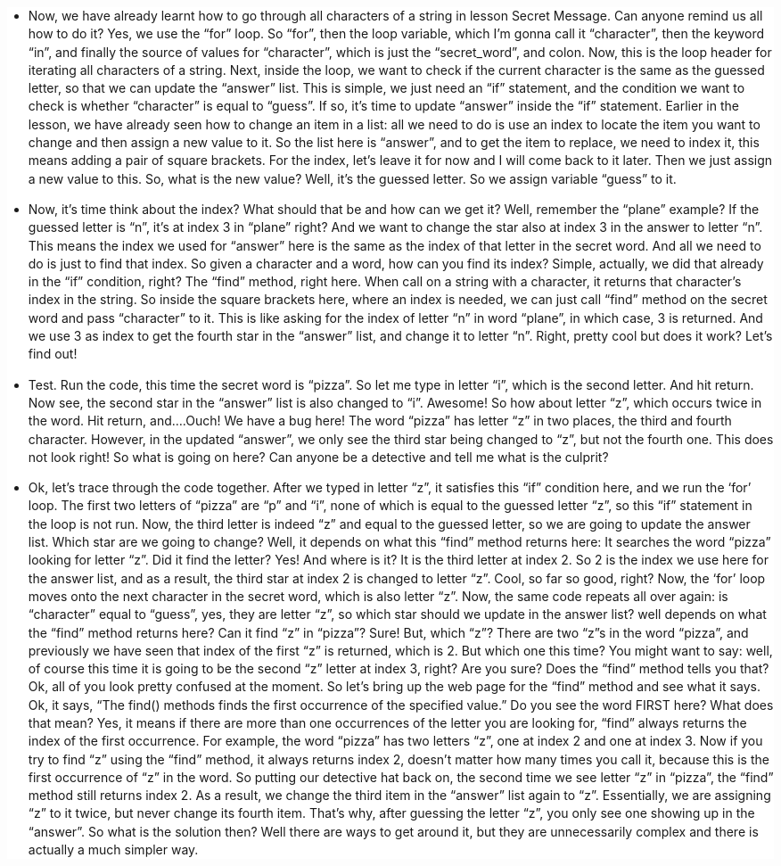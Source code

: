 * Now, we have already learnt how to go through all characters of a string in lesson Secret Message. Can anyone remind us all how to do it? Yes, we use the “for” loop. So “for”, then the loop variable, which I’m gonna call it “character”, then the keyword “in”, and finally the source of values for “character”, which is just the “secret_word”, and colon. Now, this is the loop header for iterating all characters of a string. Next, inside the loop, we want to check if the current character is the same as the guessed letter, so that we can update the “answer” list. This is simple, we just need an “if” statement, and the condition we want to check is whether “character” is equal to “guess”. If so, it’s time to update “answer” inside the “if” statement. Earlier in the lesson, we have already seen how to change an item in a list: all we need to do is use an index to locate the item you want to change and then assign a new value to it. So the list here is “answer”, and to get the item to replace, we need to index it, this means adding a pair of square brackets. For the index, let’s leave it for now and I will come back to it later. Then we just assign a new value to this. So, what is the new value? Well, it’s the guessed letter. So we assign variable “guess” to it.

* Now, it’s time think about the index? What should that be and how can we get it? Well, remember the “plane” example? If the guessed letter is “n”, it’s at index 3 in “plane” right? And we want to change the star also at index 3 in the answer to letter “n”. This means the index we used for “answer” here is the same as the index of that letter in the secret word. And all we need to do is just to find that index. So given a character and a word, how can you find its index? Simple, actually, we did that already in the “if” condition, right? The “find” method, right here. When call on a string with a character, it returns that character’s index in the string. So inside the square brackets here, where an index is needed, we can just call “find” method on the secret word and pass “character” to it. This is like asking for the index of letter “n” in word “plane”, in which case, 3 is returned. And we use 3 as index to get the fourth star in the “answer” list, and change it to letter “n”. Right, pretty cool but does it work? Let’s find out!

* Test. Run the code, this time the secret word is “pizza”. So let me type in letter “i”, which is the second letter. And hit return. Now see, the second star in the “answer” list is also changed to “i”. Awesome! So how about letter “z”, which occurs twice in the word. Hit return, and….Ouch! We have a bug here! The word “pizza” has letter “z” in two places, the third and fourth character. However, in the updated “answer”, we only see the third star being changed to “z”, but not the fourth one. This does not look right! So what is going on here? Can anyone be a detective and tell me what is the culprit? 

* Ok, let’s trace through the code together. After we typed in letter “z”, it satisfies this “if” condition here, and we run the ‘for’ loop. The first two letters of “pizza” are “p” and “i”, none of which is equal to the guessed letter “z”, so this “if” statement in the loop is not run. Now, the third letter is indeed “z” and equal to the guessed letter, so we are going to update the answer list. Which star are we going to change? Well, it depends on what this “find” method returns here: It searches the word “pizza” looking for letter “z”. Did it find the letter? Yes! And where is it? It is the third letter at index 2. So 2 is the index we use here for the answer list, and as a result, the third star at index 2 is changed to letter “z”. Cool, so far so good, right? Now, the ‘for’ loop moves onto the next character in the secret word, which is also letter “z”. Now, the same code repeats all over again: is “character” equal to “guess”, yes, they are letter “z”, so which star should we update in the answer list? well depends on what the “find” method returns here? Can it find “z” in “pizza”? Sure! But, which “z”? There are two “z”s in the word “pizza”, and previously we have seen that index of the first “z” is returned, which is 2. But which one this time? You might want to say: well, of course this time it is going to be the second “z” letter at index 3, right? Are you sure? Does the “find” method tells you that? Ok, all of you look pretty confused at the moment. So let’s bring up the web page for the “find” method and see what it says. Ok, it says, “The find() methods finds the first occurrence of the specified value.” Do you see the word FIRST here? What does that mean? Yes, it means if there are more than one occurrences of the letter you are looking for, “find” always returns the index of the first occurrence. For example, the word “pizza” has two letters “z”, one at index 2 and one at index 3. Now if you try to find “z” using the “find” method, it always returns index 2, doesn’t matter how many times you call it, because this is the first occurrence of “z” in the word. So putting our detective hat back on, the second time we see letter “z” in “pizza”, the “find” method still returns index 2. As a result, we change the third item in the “answer” list again to “z”. Essentially, we are assigning “z” to it twice, but never change its fourth item. That’s why, after guessing the letter “z”, you only see one showing up in the “answer”. So what is the solution then? Well there are ways to get around it, but they are unnecessarily complex and  there is actually a much simpler way. 
